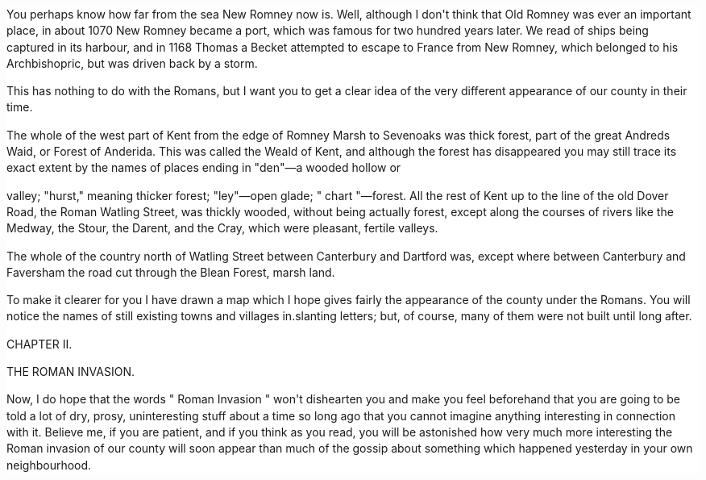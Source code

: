 You perhaps know how far from the sea New Romney
now is. Well, although I don't think that Old Romney
was ever an important place, in about 1070 New Romney
became a port, which was famous for two hundred years
later. We read of ships being captured in its harbour, and
in 1168 Thomas a Becket attempted to escape to France
from New Romney, which belonged to his Archbishopric,
but was driven back by a storm.


This has nothing to do with the Romans, but I want
you to get a clear idea of the very different appearance of
our county in their time.


The whole of the west part of Kent from the edge of
Romney Marsh to Sevenoaks was thick forest, part of the
great Andreds Waid, or Forest of Anderida. This was
called the Weald of Kent, and although the forest has
disappeared you may still trace its exact extent by the
names of places ending in "den"—a wooded hollow or

valley; "hurst," meaning thicker forest; "ley"—open
glade; " chart "—forest. All the rest of Kent up to the
line of the old Dover Road, the Roman Watling Street,
was thickly wooded, without being actually forest, except
along the courses of rivers like the Medway, the Stour, the
Darent, and the Cray, which were pleasant, fertile valleys.


The whole of the country north of Watling Street
between Canterbury and Dartford was, except where
between Canterbury and Faversham the road cut through
the Blean Forest, marsh land.


To make it clearer for you I have drawn a map which
I hope gives fairly the appearance of the county under the
Romans. You will notice the names of still existing towns
and villages in.slanting letters; but, of course, many of them
were not built until long after.

  
  CHAPTER II.  
  
  
  THE ROMAN INVASION.


Now, I do hope that the words " Roman Invasion " won't
dishearten you and make you feel beforehand that you are
going to be told a lot of dry, prosy, uninteresting stuff
about a time so long ago that you cannot imagine anything
interesting in connection with it. Believe me, if you are
patient, and if you think as you read, you will be astonished
how very much more interesting the Roman invasion of
our county will soon appear than much of the gossip about
something which happened yesterday in your own
neighbourhood.
